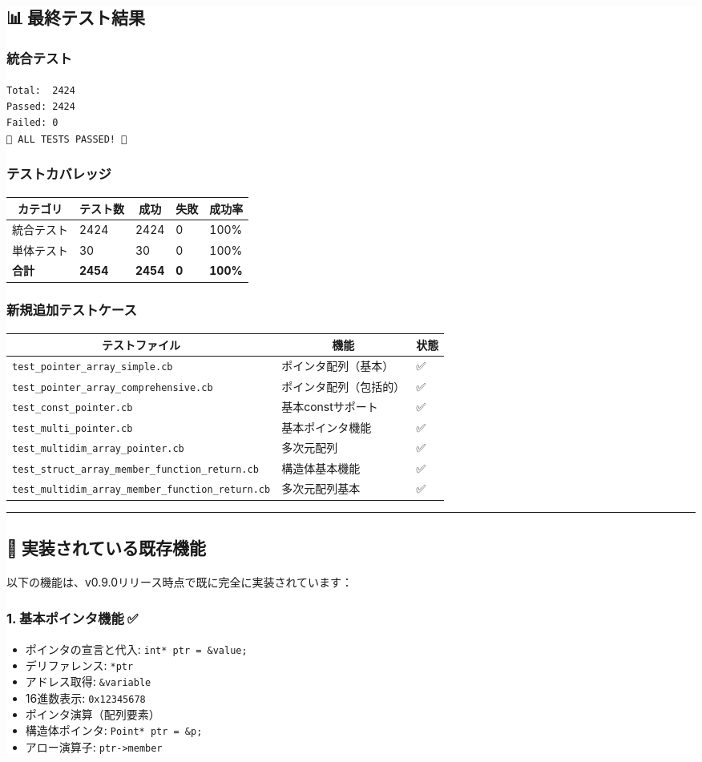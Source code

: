 ## 📊 最終テスト結果

### 統合テスト

```
Total:  2424
Passed: 2424
Failed: 0
🎉 ALL TESTS PASSED! 🎉
```

### テストカバレッジ

| カテゴリ | テスト数 | 成功 | 失敗 | 成功率 |
|----------|----------|------|------|--------|
| 統合テスト | 2424 | 2424 | 0 | 100% |
| 単体テスト | 30 | 30 | 0 | 100% |
| **合計** | **2454** | **2454** | **0** | **100%** |

### 新規追加テストケース

| テストファイル | 機能 | 状態 |
|---------------|------|------|
| `test_pointer_array_simple.cb` | ポインタ配列（基本） | ✅ |
| `test_pointer_array_comprehensive.cb` | ポインタ配列（包括的） | ✅ |
| `test_const_pointer.cb` | 基本constサポート | ✅ |
| `test_multi_pointer.cb` | 基本ポインタ機能 | ✅ |
| `test_multidim_array_pointer.cb` | 多次元配列 | ✅ |
| `test_struct_array_member_function_return.cb` | 構造体基本機能 | ✅ |
| `test_multidim_array_member_function_return.cb` | 多次元配列基本 | ✅ |

---

## 📝 実装されている既存機能

以下の機能は、v0.9.0リリース時点で既に完全に実装されています：

### 1. 基本ポインタ機能 ✅

- ポインタの宣言と代入: `int* ptr = &value;`
- デリファレンス: `*ptr`
- アドレス取得: `&variable`
- 16進数表示: `0x12345678`
- ポインタ演算（配列要素）
- 構造体ポインタ: `Point* ptr = &p;`
- アロー演算子: `ptr->member`
